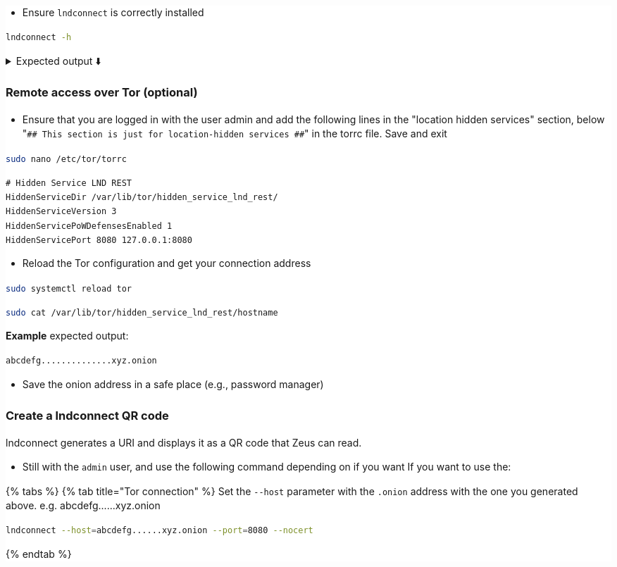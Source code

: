 * Ensure `lndconnect` is correctly installed

```sh
lndconnect -h
```

<details><summary>Expected output ⬇️</summary></details>

### Remote access over Tor (optional)

* Ensure that you are logged in with the user admin and add the following lines in the "location hidden services" section, below "`## This section is just for location-hidden services ##`" in the torrc file. Save and exit

```sh
sudo nano /etc/tor/torrc
```

```
# Hidden Service LND REST
HiddenServiceDir /var/lib/tor/hidden_service_lnd_rest/
HiddenServiceVersion 3
HiddenServicePoWDefensesEnabled 1
HiddenServicePort 8080 127.0.0.1:8080
```

* Reload the Tor configuration and get your connection address

```sh
sudo systemctl reload tor
```

```sh
sudo cat /var/lib/tor/hidden_service_lnd_rest/hostname
```

**Example** expected output:

```
abcdefg..............xyz.onion
```

* Save the onion address in a safe place (e.g., password manager)

### Create a lndconnect QR code

lndconnect generates a URI and displays it as a QR code that Zeus can read.

* Still with the `admin` user, and use the following command depending on if you want If you want to use the:

{% tabs %}
{% tab title="Tor connection" %}
Set the `--host` parameter with the  `.onion` address with the one you generated above. e.g. abcdefg......xyz.onion

```bash
lndconnect --host=abcdefg......xyz.onion --port=8080 --nocert
```
{% endtab %}
